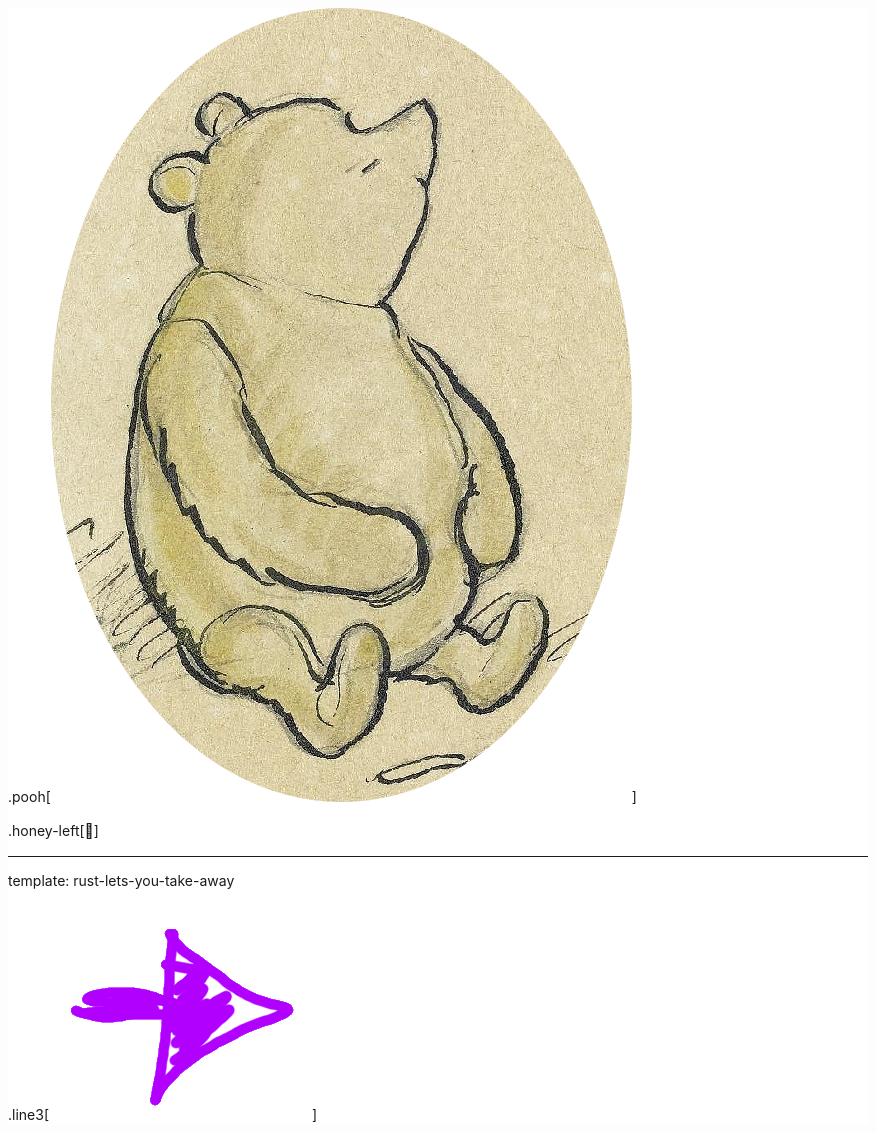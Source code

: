 .pooh[![Person on the left](./images/Winnie-the-Pooh.png)]

.honey-left[🍯]

---

template: rust-lets-you-take-away

.line3[![Highlight the call to eat](./images/Arrow.png)]
